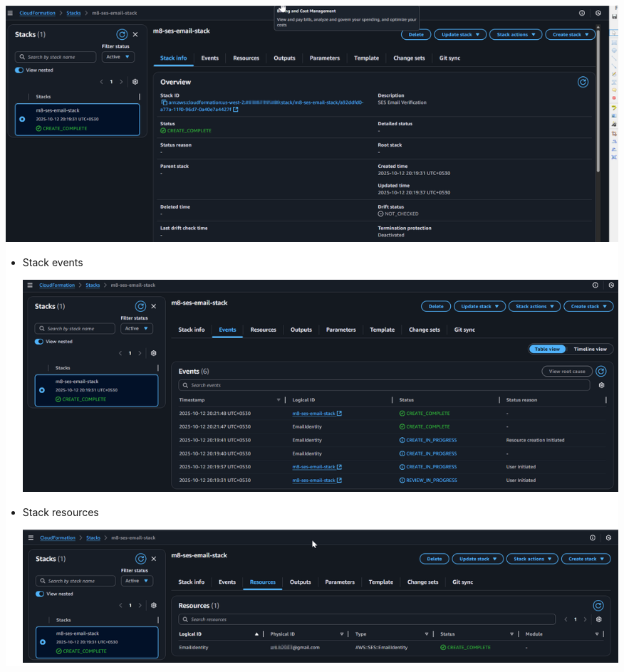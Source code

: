   ![02-ses-stack-stack-info.png](images/ses/02-ses-stack-stack-info.png)

- Stack events  

  ![03-ses-stack-events.png](images/ses/03-ses-stack-events.png)

- Stack resources  

  ![04-ses-stack-resources.png](images/ses/04-ses-stack-resources.png)
